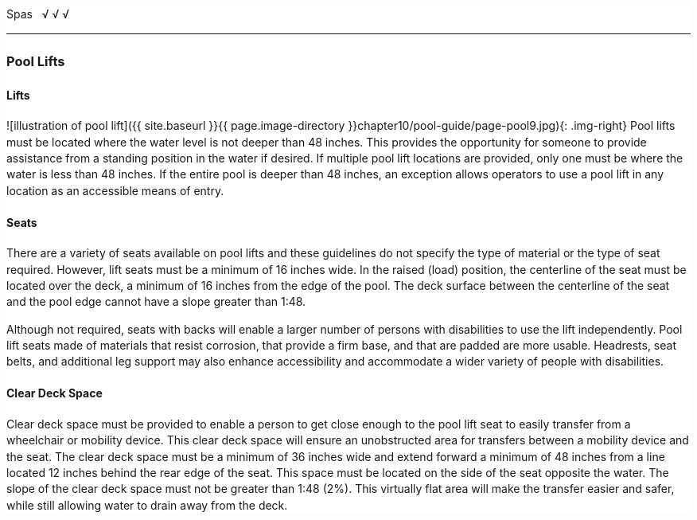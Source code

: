 <td scope="row">Spas</td>
<td>&nbsp;</td>
<td style="text-align: center;">√</td>
<td style="text-align: center;">√</td>
<td style="text-align: center;">√</td>
<td>&nbsp;</td>
</tr>
</tbody>
</table>

---

### Pool Lifts

#### Lifts

![illustration of pool
lift]({{ site.baseurl }}{{ page.image-directory }}chapter10/pool-guide/page-pool9.jpg){: .img-right}
Pool lifts must be located where the water level is not deeper than 48
inches. This provides the opportunity for someone to provide assistance
from a standing position in the water if desired. If multiple pool lift
locations are provided, only one must be where the water is less than 48
inches. If the entire pool is deeper than 48 inches, an exception allows
operators to use a pool lift in any location as an accessible means of
entry.

#### Seats

There are a variety of seats available on pool lifts and these
guidelines do not specify the type of material or the type of seat
required. However, lift seats must be a minimum of 16 inches wide. In
the raised (load) position, the centerline of the seat must be located
over the deck, a minimum of 16 inches from the edge of the pool. The
deck surface between the centerline of the seat and the pool edge cannot
have a slope greater than 1:48.

Although not required, seats with backs will enable a larger number of
persons with disabilities to use the lift independently. Pool lift seats
made of materials that resist corrosion, that provide a firm base, and
that are padded are more usable. Headrests, seat belts, and additional
leg support may also enhance accessibility and accommodate a wider
variety of people with disabilities.

#### Clear Deck Space

Clear deck space must be provided to enable a person to get close enough
to the pool lift seat to easily transfer from a wheelchair or mobility
device. This clear deck space will ensure an unobstructed area for
transfers between a mobility device and the seat. The clear deck space
must be a minimum of 36 inches wide and extend forward a minimum of 48
inches from a line located 12 inches behind the rear edge of the seat.
This space must be located on the side of the seat opposite the water.
The slope of the clear deck space must not be greater than 1:48 (2%).
This virtually flat area will make the transfer easier and safer, while
still allowing water to drain away from the deck.
